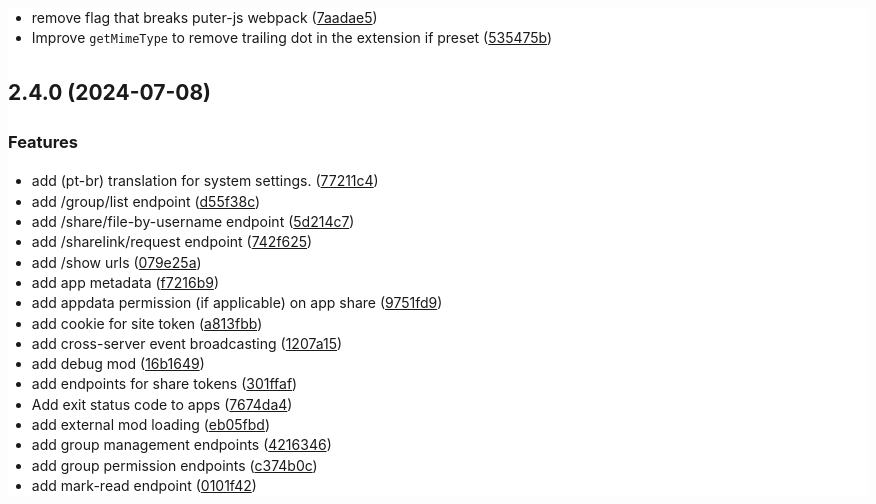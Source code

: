 - remove flag that breaks puter-js webpack ([7aadae5](https://github.com/HeyPuter/puter/commit/7aadae58ce1a51f925bf64c3d65ac1fa6971b164))
- Improve `getMimeType` to remove trailing dot in the extension if preset ([535475b](https://github.com/HeyPuter/puter/commit/535475b3c36a37e3319ed067a24fb671790dcda3))


## 2.4.0 (2024-07-08)


### Features

* add (pt-br) translation for system settings. ([77211c4](https://github.com/HeyPuter/puter/commit/77211c4f71b0285fb3060f7e5c8d493b4d7c4f0c))
* add /group/list endpoint ([d55f38c](https://github.com/HeyPuter/puter/commit/d55f38ca68899c3574cfe328d2b206b1143ff0d4))
* add /share/file-by-username endpoint ([5d214c7](https://github.com/HeyPuter/puter/commit/5d214c7b52887b594af6be497f1892baf7d77679))
* add /sharelink/request endpoint ([742f625](https://github.com/HeyPuter/puter/commit/742f625309f9f4cfa70cf7d2fe5b03fd164913ea))
* add /show urls ([079e25a](https://github.com/HeyPuter/puter/commit/079e25a9fe8e179f26d72378856058eb656e2314))
* add app metadata ([f7216b9](https://github.com/HeyPuter/puter/commit/f7216b95672b38802b288ef5b022e947017ff311))
* add appdata permission (if applicable) on app share ([9751fd9](https://github.com/HeyPuter/puter/commit/9751fd92a50e75385cffed0ca847d5076ba98c92))
* add cookie for site token ([a813fbb](https://github.com/HeyPuter/puter/commit/a813fbbb88bcfb8b9a61976e2a4fc4aab943fc88))
* add cross-server event broadcasting ([1207a15](https://github.com/HeyPuter/puter/commit/1207a158bdc88a90b14d31d03387ce353c176a9c))
* add debug mod ([16b1649](https://github.com/HeyPuter/puter/commit/16b1649ff62fd87a4dda5d2e1c68941c864c5da4))
* add endpoints for share tokens ([301ffaf](https://github.com/HeyPuter/puter/commit/301ffaf61dbb4fca1a855650ab80707ae6d9f602))
* Add exit status code to apps ([7674da4](https://github.com/HeyPuter/puter/commit/7674da4cd225bcad34079251c5600fc32e32248b))
* add external mod loading ([eb05fbd](https://github.com/HeyPuter/puter/commit/eb05fbd2dc4877553b5118a069a9afdc32bea137))
* add group management endpoints ([4216346](https://github.com/HeyPuter/puter/commit/4216346384d90dcba429dbcb175e6f86482d19f4))
* add group permission endpoints ([c374b0c](https://github.com/HeyPuter/puter/commit/c374b0cbca761e7c8a47d56a09551f2e9378066a))
* add mark-read endpoint ([0101f42](https://github.com/HeyPuter/puter/commit/0101f425d480705c20df4919a76f66e987f5790f))
